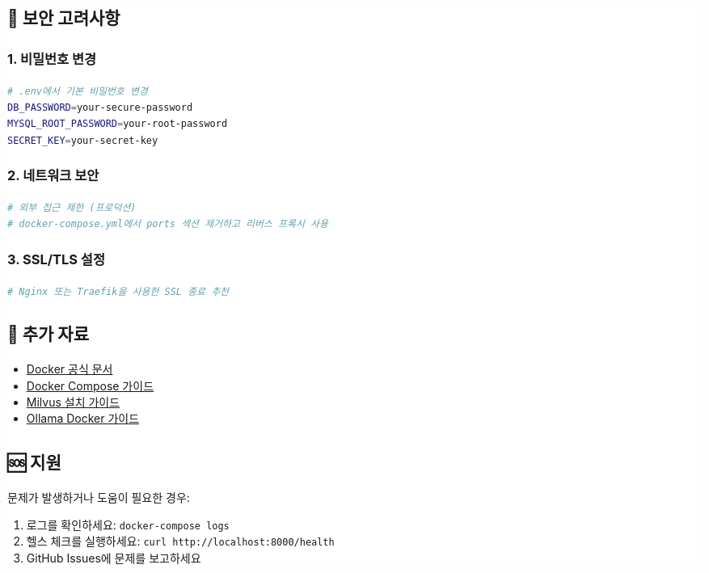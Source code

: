 ## 🔐 보안 고려사항

### 1. 비밀번호 변경
```bash
# .env에서 기본 비밀번호 변경
DB_PASSWORD=your-secure-password
MYSQL_ROOT_PASSWORD=your-root-password
SECRET_KEY=your-secret-key
```

### 2. 네트워크 보안
```bash
# 외부 접근 제한 (프로덕션)
# docker-compose.yml에서 ports 섹션 제거하고 리버스 프록시 사용
```

### 3. SSL/TLS 설정
```bash
# Nginx 또는 Traefik을 사용한 SSL 종료 추천
```

## 📖 추가 자료

- [Docker 공식 문서](https://docs.docker.com/)
- [Docker Compose 가이드](https://docs.docker.com/compose/)
- [Milvus 설치 가이드](https://milvus.io/docs/install_standalone-docker.md)
- [Ollama Docker 가이드](https://hub.docker.com/r/ollama/ollama)

## 🆘 지원

문제가 발생하거나 도움이 필요한 경우:
1. 로그를 확인하세요: `docker-compose logs`
2. 헬스 체크를 실행하세요: `curl http://localhost:8000/health`
3. GitHub Issues에 문제를 보고하세요